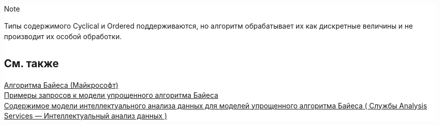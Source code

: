 > [!NOTE]  
>  Типы содержимого Cyclical и Ordered поддерживаются, но алгоритм обрабатывает их как дискретные величины и не производит их особой обработки.  
  
## <a name="see-also"></a>См. также  
 [Алгоритма Байеса (Майкрософт)](../../analysis-services/data-mining/microsoft-naive-bayes-algorithm.md)   
 [Примеры запросов к модели упрощенного алгоритма Байеса](../../analysis-services/data-mining/naive-bayes-model-query-examples.md)   
 [Содержимое модели интеллектуального анализа данных для моделей упрощенного алгоритма Байеса &#40; Службы Analysis Services — Интеллектуальный анализ данных &#41;](../../analysis-services/data-mining/mining-model-content-for-naive-bayes-models-analysis-services-data-mining.md)  
  
  

